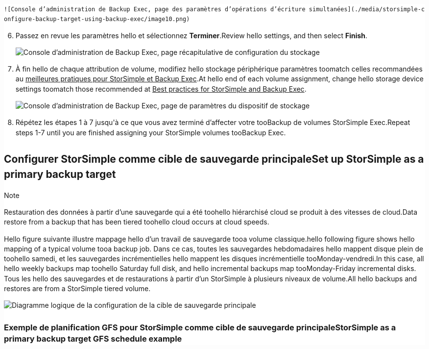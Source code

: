     ![Console d’administration de Backup Exec, page des paramètres d’opérations d’écriture simultanées](./media/storsimple-configure-backup-target-using-backup-exec/image10.png)

6.  <span data-ttu-id="b23a8-349">Passez en revue les paramètres hello et sélectionnez **Terminer**.</span><span class="sxs-lookup"><span data-stu-id="b23a8-349">Review hello settings, and then select **Finish**.</span></span>

    ![Console d’administration de Backup Exec, page récapitulative de configuration du stockage](./media/storsimple-configure-backup-target-using-backup-exec/image11.png)

7.  <span data-ttu-id="b23a8-351">À fin hello de chaque attribution de volume, modifiez hello stockage périphérique paramètres toomatch celles recommandées au [meilleures pratiques pour StorSimple et Backup Exec](#best-practices-for-storsimple-and-backup-exec).</span><span class="sxs-lookup"><span data-stu-id="b23a8-351">At hello end of each volume assignment, change hello storage device settings toomatch those recommended at [Best practices for StorSimple and Backup Exec](#best-practices-for-storsimple-and-backup-exec).</span></span>

    ![Console d’administration de Backup Exec, page de paramètres du dispositif de stockage](./media/storsimple-configure-backup-target-using-backup-exec/image12.png)

8.  <span data-ttu-id="b23a8-353">Répétez les étapes 1 à 7 jusqu'à ce que vous avez terminé d’affecter votre tooBackup de volumes StorSimple Exec.</span><span class="sxs-lookup"><span data-stu-id="b23a8-353">Repeat steps 1-7 until you are finished assigning your StorSimple volumes tooBackup Exec.</span></span>

## <a name="set-up-storsimple-as-a-primary-backup-target"></a><span data-ttu-id="b23a8-354">Configurer StorSimple comme cible de sauvegarde principale</span><span class="sxs-lookup"><span data-stu-id="b23a8-354">Set up StorSimple as a primary backup target</span></span>

> [!NOTE]
> <span data-ttu-id="b23a8-355">Restauration des données à partir d’une sauvegarde qui a été toohello hiérarchisé cloud se produit à des vitesses de cloud.</span><span class="sxs-lookup"><span data-stu-id="b23a8-355">Data restore from a backup that has been tiered toohello cloud occurs at cloud speeds.</span></span>

<span data-ttu-id="b23a8-356">Hello figure suivante illustre mappage hello d’un travail de sauvegarde tooa volume classique.</span><span class="sxs-lookup"><span data-stu-id="b23a8-356">hello following figure shows hello mapping of a typical volume tooa backup job.</span></span> <span data-ttu-id="b23a8-357">Dans ce cas, toutes les sauvegardes hebdomadaires hello mappent disque plein de toohello samedi, et les sauvegardes incrémentielles hello mappent les disques incrémentielle tooMonday-vendredi.</span><span class="sxs-lookup"><span data-stu-id="b23a8-357">In this case, all hello weekly backups map toohello Saturday full disk, and hello incremental backups map tooMonday-Friday incremental disks.</span></span> <span data-ttu-id="b23a8-358">Tous les hello des sauvegardes et de restaurations à partir d’un StorSimple à plusieurs niveaux de volume.</span><span class="sxs-lookup"><span data-stu-id="b23a8-358">All hello backups and restores are from a StorSimple tiered volume.</span></span>

![Diagramme logique de la configuration de la cible de sauvegarde principale](./media/storsimple-configure-backup-target-using-backup-exec/primarybackuptargetdiagram.png)

### <a name="storsimple-as-a-primary-backup-target-gfs-schedule-example"></a><span data-ttu-id="b23a8-360">Exemple de planification GFS pour StorSimple comme cible de sauvegarde principale</span><span class="sxs-lookup"><span data-stu-id="b23a8-360">StorSimple as a primary backup target GFS schedule example</span></span>
